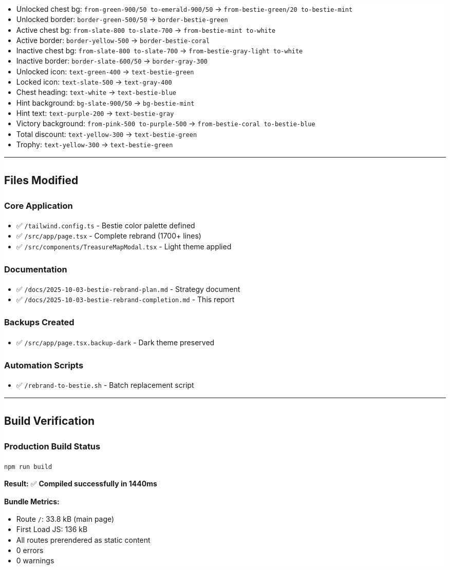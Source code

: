 - Unlocked chest bg: `from-green-900/50 to-emerald-900/50` → `from-bestie-green/20 to-bestie-mint`
- Unlocked border: `border-green-500/50` → `border-bestie-green`
- Active chest bg: `from-slate-800 to-slate-700` → `from-bestie-mint to-white`
- Active border: `border-yellow-500` → `border-bestie-coral`
- Inactive chest bg: `from-slate-800 to-slate-700` → `from-bestie-gray-light to-white`
- Inactive border: `border-slate-600/50` → `border-gray-300`
- Unlocked icon: `text-green-400` → `text-bestie-green`
- Locked icon: `text-slate-500` → `text-gray-400`
- Chest heading: `text-white` → `text-bestie-blue`
- Hint background: `bg-slate-900/50` → `bg-bestie-mint`
- Hint text: `text-purple-200` → `text-bestie-gray`
- Victory background: `from-pink-500 to-purple-500` → `from-bestie-coral to-bestie-blue`
- Total discount: `text-yellow-300` → `text-bestie-green`
- Trophy: `text-yellow-300` → `text-bestie-green`

---

## Files Modified

### Core Application
- ✅ `/tailwind.config.ts` - Bestie color palette defined
- ✅ `/src/app/page.tsx` - Complete rebrand (1700+ lines)
- ✅ `/src/components/TreasureMapModal.tsx` - Light theme applied

### Documentation
- ✅ `/docs/2025-10-03-bestie-rebrand-plan.md` - Strategy document
- ✅ `/docs/2025-10-03-bestie-rebrand-completion.md` - This report

### Backups Created
- ✅ `/src/app/page.tsx.backup-dark` - Dark theme preserved

### Automation Scripts
- ✅ `/rebrand-to-bestie.sh` - Batch replacement script

---

## Build Verification

### Production Build Status
```bash
npm run build
```

**Result:** ✅ **Compiled successfully in 1440ms**

**Bundle Metrics:**
- Route `/`: 33.8 kB (main page)
- First Load JS: 136 kB
- All routes prerendered as static content
- 0 errors
- 0 warnings
